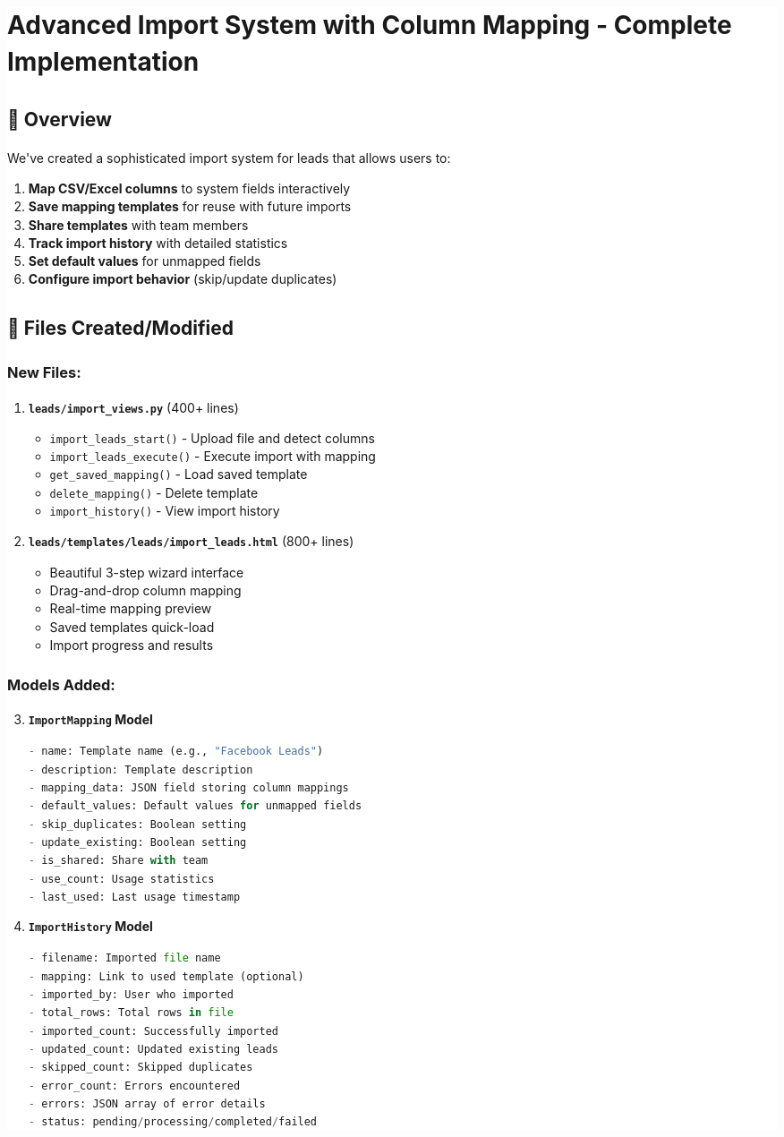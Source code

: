 # Advanced Import System with Column Mapping - Complete Implementation

## 🎯 Overview
We've created a sophisticated import system for leads that allows users to:
1. **Map CSV/Excel columns** to system fields interactively
2. **Save mapping templates** for reuse with future imports
3. **Share templates** with team members
4. **Track import history** with detailed statistics
5. **Set default values** for unmapped fields
6. **Configure import behavior** (skip/update duplicates)

## 📁 Files Created/Modified

### New Files:
1. **`leads/import_views.py`** (400+ lines)
   - `import_leads_start()` - Upload file and detect columns
   - `import_leads_execute()` - Execute import with mapping
   - `get_saved_mapping()` - Load saved template
   - `delete_mapping()` - Delete template
   - `import_history()` - View import history

2. **`leads/templates/leads/import_leads.html`** (800+ lines)
   - Beautiful 3-step wizard interface
   - Drag-and-drop column mapping
   - Real-time mapping preview
   - Saved templates quick-load
   - Import progress and results

### Models Added:
3. **`ImportMapping` Model**
   ```python
   - name: Template name (e.g., "Facebook Leads")
   - description: Template description
   - mapping_data: JSON field storing column mappings
   - default_values: Default values for unmapped fields
   - skip_duplicates: Boolean setting
   - update_existing: Boolean setting
   - is_shared: Share with team
   - use_count: Usage statistics
   - last_used: Last usage timestamp
   ```

4. **`ImportHistory` Model**
   ```python
   - filename: Imported file name
   - mapping: Link to used template (optional)
   - imported_by: User who imported
   - total_rows: Total rows in file
   - imported_count: Successfully imported
   - updated_count: Updated existing leads
   - skipped_count: Skipped duplicates
   - error_count: Errors encountered
   - errors: JSON array of error details
   - status: pending/processing/completed/failed
   ```
